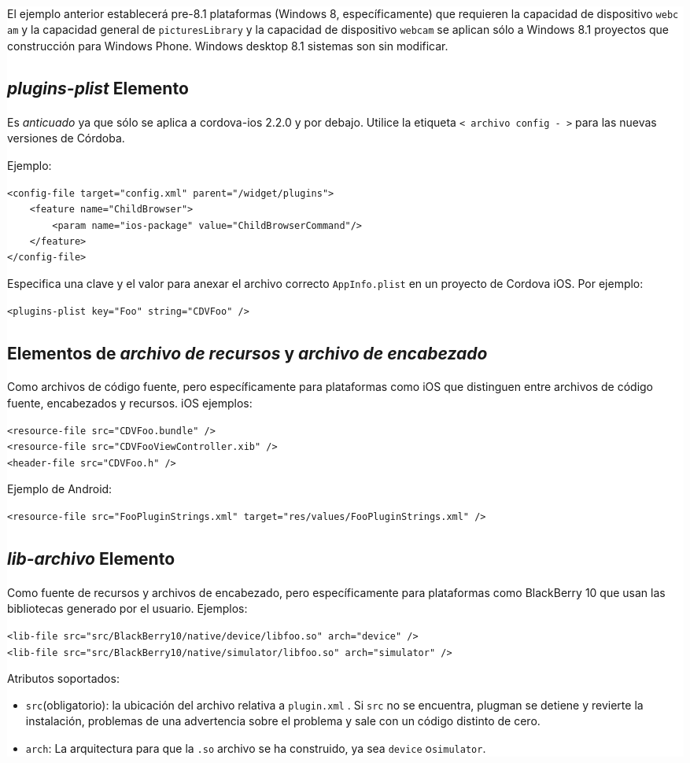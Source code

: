 
El ejemplo anterior establecerá pre-8.1 plataformas (Windows 8, específicamente) que requieren la capacidad de dispositivo `webcam` y la capacidad general de `picturesLibrary` y la capacidad de dispositivo `webcam` se aplican sólo a Windows 8.1 proyectos que construcción para Windows Phone. Windows desktop 8.1 sistemas son sin modificar.

## *plugins-plist* Elemento

Es *anticuado* ya que sólo se aplica a cordova-ios 2.2.0 y por debajo. Utilice la etiqueta `< archivo config - >` para las nuevas versiones de Córdoba.

Ejemplo:

    <config-file target="config.xml" parent="/widget/plugins">
        <feature name="ChildBrowser">
            <param name="ios-package" value="ChildBrowserCommand"/>
        </feature>
    </config-file>
    

Especifica una clave y el valor para anexar el archivo correcto `AppInfo.plist` en un proyecto de Cordova iOS. Por ejemplo:

    <plugins-plist key="Foo" string="CDVFoo" />
    

## Elementos de *archivo de recursos* y *archivo de encabezado*

Como archivos de código fuente, pero específicamente para plataformas como iOS que distinguen entre archivos de código fuente, encabezados y recursos. iOS ejemplos:

    <resource-file src="CDVFoo.bundle" />
    <resource-file src="CDVFooViewController.xib" />
    <header-file src="CDVFoo.h" />
    

Ejemplo de Android:

    <resource-file src="FooPluginStrings.xml" target="res/values/FooPluginStrings.xml" />
    

## *lib-archivo* Elemento

Como fuente de recursos y archivos de encabezado, pero específicamente para plataformas como BlackBerry 10 que usan las bibliotecas generado por el usuario. Ejemplos:

    <lib-file src="src/BlackBerry10/native/device/libfoo.so" arch="device" />
    <lib-file src="src/BlackBerry10/native/simulator/libfoo.so" arch="simulator" />
    

Atributos soportados:

*   `src`(obligatorio): la ubicación del archivo relativa a `plugin.xml` . Si `src` no se encuentra, plugman se detiene y revierte la instalación, problemas de una advertencia sobre el problema y sale con un código distinto de cero.

*   `arch`: La arquitectura para que la `.so` archivo se ha construido, ya sea `device` o`simulator`.
